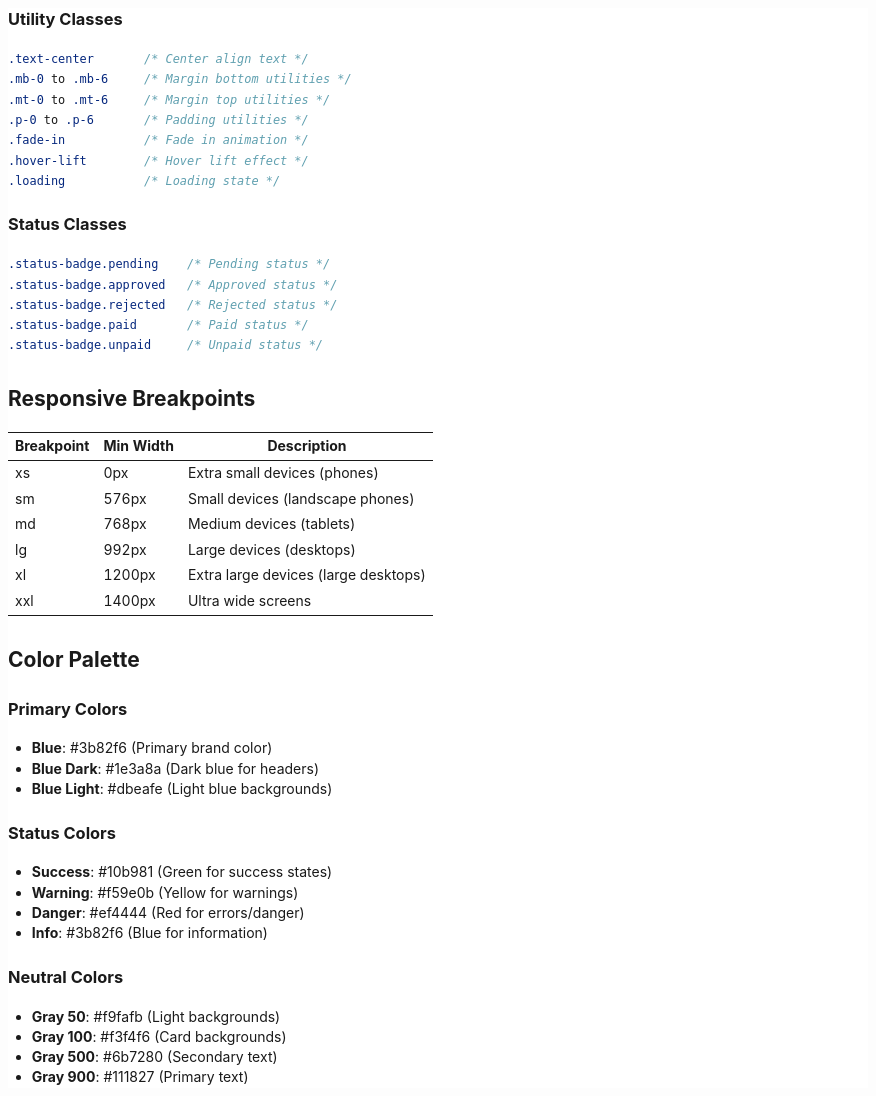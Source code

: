 ### Utility Classes
```css
.text-center       /* Center align text */
.mb-0 to .mb-6     /* Margin bottom utilities */
.mt-0 to .mt-6     /* Margin top utilities */
.p-0 to .p-6       /* Padding utilities */
.fade-in           /* Fade in animation */
.hover-lift        /* Hover lift effect */
.loading           /* Loading state */
```

### Status Classes
```css
.status-badge.pending    /* Pending status */
.status-badge.approved   /* Approved status */
.status-badge.rejected   /* Rejected status */
.status-badge.paid       /* Paid status */
.status-badge.unpaid     /* Unpaid status */
```

## Responsive Breakpoints

| Breakpoint | Min Width | Description |
|------------|-----------|-------------|
| xs | 0px | Extra small devices (phones) |
| sm | 576px | Small devices (landscape phones) |
| md | 768px | Medium devices (tablets) |
| lg | 992px | Large devices (desktops) |
| xl | 1200px | Extra large devices (large desktops) |
| xxl | 1400px | Ultra wide screens |

## Color Palette

### Primary Colors
- **Blue**: #3b82f6 (Primary brand color)
- **Blue Dark**: #1e3a8a (Dark blue for headers)
- **Blue Light**: #dbeafe (Light blue backgrounds)

### Status Colors
- **Success**: #10b981 (Green for success states)
- **Warning**: #f59e0b (Yellow for warnings)
- **Danger**: #ef4444 (Red for errors/danger)
- **Info**: #3b82f6 (Blue for information)

### Neutral Colors
- **Gray 50**: #f9fafb (Light backgrounds)
- **Gray 100**: #f3f4f6 (Card backgrounds)
- **Gray 500**: #6b7280 (Secondary text)
- **Gray 900**: #111827 (Primary text)
